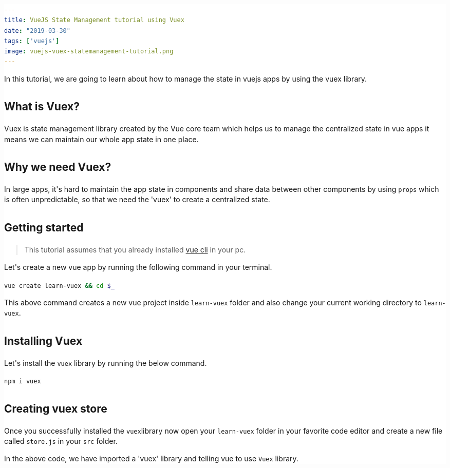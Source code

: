 ```yaml
---
title: VueJS State Management tutorial using Vuex
date: "2019-03-30"
tags: ['vuejs']
image: vuejs-vuex-statemanagement-tutorial.png
---
```


In this tutorial, we are going to learn about how to manage the state in vuejs apps by using the vuex library.

## What is Vuex?

Vuex is state management library created by the Vue core team which helps us to manage the centralized state in vue apps it means we can maintain our whole app state in one place.


## Why we need Vuex?

In large apps, it's hard to maintain the app state in components and share data between other components by using `props` which is often unpredictable, so that we need the 'vuex'  to create a centralized state.

## Getting started

>This tutorial assumes that you already installed [vue cli](/vue-cli3-tutorial-creating-project/) in your pc.

Let's create a new vue app by running the following command in your terminal.

```bash
vue create learn-vuex && cd $_
```

This above command creates a new vue project inside `learn-vuex` folder and also change your current working directory to `learn-vuex`.


## Installing Vuex

Let's install the `vuex` library by running the below command.

```bash
npm i vuex
```

## Creating vuex store

Once you successfully installed the `vuex`library now open your `learn-vuex` folder in your favorite
code editor and create a new file called `store.js` in your `src` folder.

In the above code, we have imported a 'vuex' library and telling vue to use `Vuex` library.
